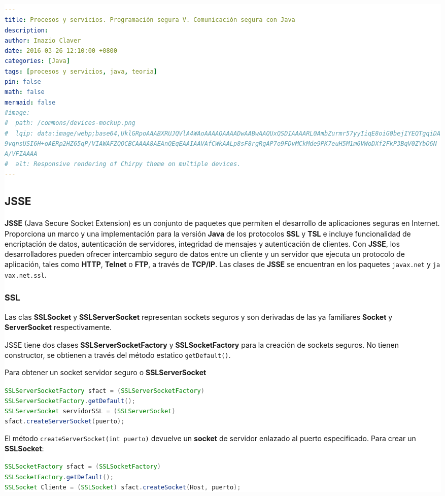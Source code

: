 ```yaml
---
title: Procesos y servicios. Programación segura V. Comunicación segura con Java
description: 
author: Inazio Claver
date: 2016-03-26 12:10:00 +0800
categories: [Java]
tags: [procesos y servicios, java, teoria]
pin: false
math: false
mermaid: false
#image:
#  path: /commons/devices-mockup.png
#  lqip: data:image/webp;base64,UklGRpoAAABXRUJQVlA4WAoAAAAQAAAADwAABwAAQUxQSDIAAAARL0AmbZurmr57yyIiqE8oiG0bejIYEQTgqiDA9vqnsUSI6H+oAERp2HZ65qP/VIAWAFZQOCBCAAAA8AEAnQEqEAAIAAVAfCWkAALp8sF8rgRgAP7o9FDvMCkMde9PK7euH5M1m6VWoDXf2FkP3BqV0ZYbO6NA/VFIAAAA
#  alt: Responsive rendering of Chirpy theme on multiple devices.
---
```


## JSSE

**JSSE** (Java Secure Socket Extension) es un conjunto de paquetes que permiten el desarrollo de aplicaciones seguras en Internet. Proporciona un marco y una implementación para la versión **Java** de los protocolos **SSL** y **TSL** e incluye funcionalidad de encriptación de datos, autenticación de servidores, integridad de mensajes y autenticación de clientes.
Con **JSSE**, los desarrolladores pueden ofrecer intercambio seguro de datos entre un cliente y un servidor que ejecuta un protocolo de aplicación, tales como **HTTP**, **Telnet** o **FTP**, a través de **TCP/IP**.
Las clases de **JSSE** se encuentran en los paquetes ```javax.net``` y ```javax.net.ssl```.

### SSL

Las clas **SSLSocket** y **SSLServerSocket** representan sockets seguros y son derivadas de las ya familiares **Socket**  y **ServerSocket** respectivamente.

JSSE tiene dos clases **SSLServerSocketFactory** y **SSLSocketFactory** para la creación de sockets seguros. No tienen constructor, se obtienen a través del método estatico ```getDefault()```.

Para obtener un socket servidor seguro o **SSLServerSocket**

```java
SSLServerSocketFactory sfact = (SSLServerSocketFactory)
SSLServerSocketFactory.getDefault();
SSLServerSocket servidorSSL = (SSLServerSocket)
sfact.createServerSocket(puerto);
```

El método ```createServerSocket(int puerto)``` devuelve un **socket** de servidor enlazado al puerto especificado. Para crear un **SSLSocket**:

```java
SSLSocketFactory sfact = (SSLSocketFactory)
SSLSocketFactory.getDefault();
SSLSocket Cliente = (SSLSocket) sfact.createSocket(Host, puerto);
```
